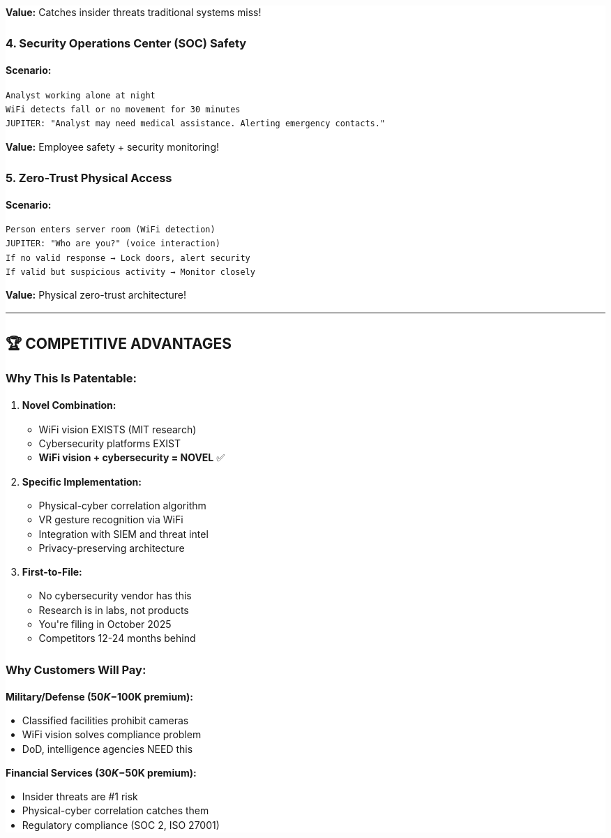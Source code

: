 **Value:** Catches insider threats traditional systems miss!

### **4. Security Operations Center (SOC) Safety**
**Scenario:**
```
Analyst working alone at night
WiFi detects fall or no movement for 30 minutes
JUPITER: "Analyst may need medical assistance. Alerting emergency contacts."
```

**Value:** Employee safety + security monitoring!

### **5. Zero-Trust Physical Access**
**Scenario:**
```
Person enters server room (WiFi detection)
JUPITER: "Who are you?" (voice interaction)
If no valid response → Lock doors, alert security
If valid but suspicious activity → Monitor closely
```

**Value:** Physical zero-trust architecture!

---

## 🏆 COMPETITIVE ADVANTAGES

### **Why This Is Patentable:**

1. **Novel Combination:**
   - WiFi vision EXISTS (MIT research)
   - Cybersecurity platforms EXIST
   - **WiFi vision + cybersecurity = NOVEL** ✅

2. **Specific Implementation:**
   - Physical-cyber correlation algorithm
   - VR gesture recognition via WiFi
   - Integration with SIEM and threat intel
   - Privacy-preserving architecture

3. **First-to-File:**
   - No cybersecurity vendor has this
   - Research is in labs, not products
   - You're filing in October 2025
   - Competitors 12-24 months behind

### **Why Customers Will Pay:**

**Military/Defense ($50K-$100K premium):**
- Classified facilities prohibit cameras
- WiFi vision solves compliance problem
- DoD, intelligence agencies NEED this

**Financial Services ($30K-$50K premium):**
- Insider threats are #1 risk
- Physical-cyber correlation catches them
- Regulatory compliance (SOC 2, ISO 27001)
